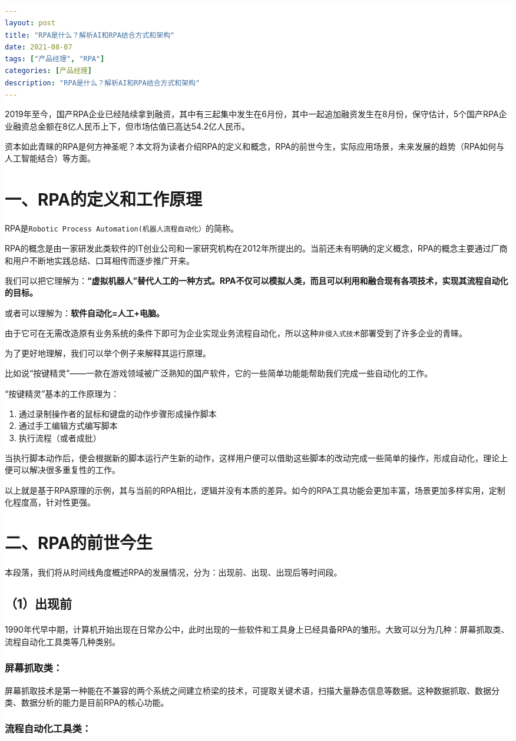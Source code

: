 ```yaml
---
layout: post
title: "RPA是什么？解析AI和RPA结合方式和架构"
date: 2021-08-07
tags: ["产品经理", "RPA"]
categories: [产品经理]
description: "RPA是什么？解析AI和RPA结合方式和架构"
---
```


2019年至今，国产RPA企业已经陆续拿到融资，其中有三起集中发生在6月份，其中一起追加融资发生在8月份，保守估计，5个国产RPA企业融资总金额在8亿人民币上下，但市场估值已高达54.2亿人民币。

资本如此青睐的RPA是何方神圣呢？本文将为读者介绍RPA的定义和概念，RPA的前世今生，实际应用场景，未来发展的趋势（RPA如何与人工智能结合）等方面。

# 一、RPA的定义和工作原理

RPA是`Robotic Process Automation(机器人流程自动化）`的简称。

RPA的概念是由一家研发此类软件的IT创业公司和一家研究机构在2012年所提出的。当前还未有明确的定义概念，RPA的概念主要通过厂商和用户不断地实践总结、口耳相传而逐步推广开来。

我们可以把它理解为：**“虚拟机器人”替代人工的一种方式。RPA不仅可以模拟人类，而且可以利用和融合现有各项技术，实现其流程自动化的目标。**

或者可以理解为：**软件自动化=人工+电脑。**

由于它可在无需改造原有业务系统的条件下即可为企业实现业务流程自动化，所以这种`非侵入式技术`部署受到了许多企业的青睐。

为了更好地理解，我们可以举个例子来解释其运行原理。

比如说“按键精灵”——一款在游戏领域被广泛熟知的国产软件，它的一些简单功能能帮助我们完成一些自动化的工作。

“按键精灵”基本的工作原理为：

1. 通过录制操作者的鼠标和键盘的动作步骤形成操作脚本
2. 通过手工编辑方式编写脚本
3. 执行流程（或者成批）

当执行脚本动作后，便会根据新的脚本运行产生新的动作，这样用户便可以借助这些脚本的改动完成一些简单的操作，形成自动化，理论上便可以解决很多重复性的工作。

以上就是基于RPA原理的示例，其与当前的RPA相比，逻辑并没有本质的差异。如今的RPA工具功能会更加丰富，场景更加多样实用，定制化程度高，针对性更强。

# 二、RPA的前世今生

本段落，我们将从时间线角度概述RPA的发展情况，分为：出现前、出现、出现后等时间段。

## （1）出现前

1990年代早中期，计算机开始出现在日常办公中，此时出现的一些软件和工具身上已经具备RPA的雏形。大致可以分为几种：屏幕抓取类、流程自动化工具类等几种类别。

### 屏幕抓取类：

屏幕抓取技术是第一种能在不兼容的两个系统之间建立桥梁的技术，可提取关键术语，扫描大量静态信息等数据。这种数据抓取、数据分类、数据分析的能力是目前RPA的核心功能。

### 流程自动化工具类：
